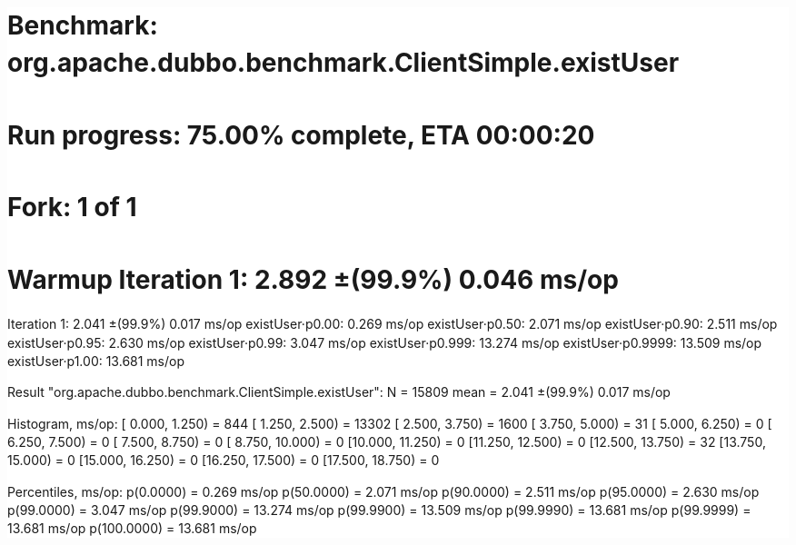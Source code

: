 # Benchmark: org.apache.dubbo.benchmark.ClientSimple.existUser

# Run progress: 75.00% complete, ETA 00:00:20
# Fork: 1 of 1
# Warmup Iteration   1: 2.892 ±(99.9%) 0.046 ms/op
Iteration   1: 2.041 ±(99.9%) 0.017 ms/op
                 existUser·p0.00:   0.269 ms/op
                 existUser·p0.50:   2.071 ms/op
                 existUser·p0.90:   2.511 ms/op
                 existUser·p0.95:   2.630 ms/op
                 existUser·p0.99:   3.047 ms/op
                 existUser·p0.999:  13.274 ms/op
                 existUser·p0.9999: 13.509 ms/op
                 existUser·p1.00:   13.681 ms/op



Result "org.apache.dubbo.benchmark.ClientSimple.existUser":
  N = 15809
  mean =      2.041 ±(99.9%) 0.017 ms/op

  Histogram, ms/op:
    [ 0.000,  1.250) = 844 
    [ 1.250,  2.500) = 13302 
    [ 2.500,  3.750) = 1600 
    [ 3.750,  5.000) = 31 
    [ 5.000,  6.250) = 0 
    [ 6.250,  7.500) = 0 
    [ 7.500,  8.750) = 0 
    [ 8.750, 10.000) = 0 
    [10.000, 11.250) = 0 
    [11.250, 12.500) = 0 
    [12.500, 13.750) = 32 
    [13.750, 15.000) = 0 
    [15.000, 16.250) = 0 
    [16.250, 17.500) = 0 
    [17.500, 18.750) = 0 

  Percentiles, ms/op:
      p(0.0000) =      0.269 ms/op
     p(50.0000) =      2.071 ms/op
     p(90.0000) =      2.511 ms/op
     p(95.0000) =      2.630 ms/op
     p(99.0000) =      3.047 ms/op
     p(99.9000) =     13.274 ms/op
     p(99.9900) =     13.509 ms/op
     p(99.9990) =     13.681 ms/op
     p(99.9999) =     13.681 ms/op
    p(100.0000) =     13.681 ms/op
